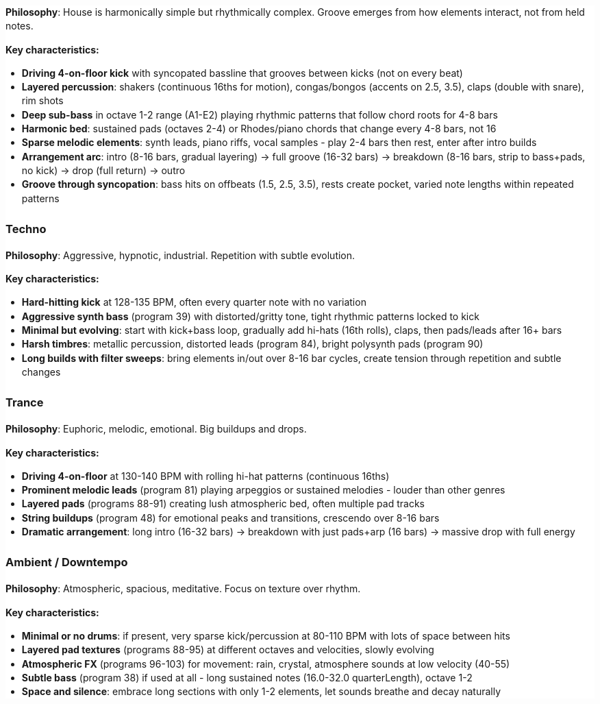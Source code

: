 **Philosophy**: House is harmonically simple but rhythmically complex. Groove emerges from how elements interact, not from held notes.

**Key characteristics:**
- **Driving 4-on-floor kick** with syncopated bassline that grooves between kicks (not on every beat)
- **Layered percussion**: shakers (continuous 16ths for motion), congas/bongos (accents on 2.5, 3.5), claps (double with snare), rim shots
- **Deep sub-bass** in octave 1-2 range (A1-E2) playing rhythmic patterns that follow chord roots for 4-8 bars
- **Harmonic bed**: sustained pads (octaves 2-4) or Rhodes/piano chords that change every 4-8 bars, not 16
- **Sparse melodic elements**: synth leads, piano riffs, vocal samples - play 2-4 bars then rest, enter after intro builds
- **Arrangement arc**: intro (8-16 bars, gradual layering) → full groove (16-32 bars) → breakdown (8-16 bars, strip to bass+pads, no kick) → drop (full return) → outro
- **Groove through syncopation**: bass hits on offbeats (1.5, 2.5, 3.5), rests create pocket, varied note lengths within repeated patterns

### Techno

**Philosophy**: Aggressive, hypnotic, industrial. Repetition with subtle evolution.

**Key characteristics:**
- **Hard-hitting kick** at 128-135 BPM, often every quarter note with no variation
- **Aggressive synth bass** (program 39) with distorted/gritty tone, tight rhythmic patterns locked to kick
- **Minimal but evolving**: start with kick+bass loop, gradually add hi-hats (16th rolls), claps, then pads/leads after 16+ bars
- **Harsh timbres**: metallic percussion, distorted leads (program 84), bright polysynth pads (program 90)
- **Long builds with filter sweeps**: bring elements in/out over 8-16 bar cycles, create tension through repetition and subtle changes

### Trance

**Philosophy**: Euphoric, melodic, emotional. Big buildups and drops.

**Key characteristics:**
- **Driving 4-on-floor** at 130-140 BPM with rolling hi-hat patterns (continuous 16ths)
- **Prominent melodic leads** (program 81) playing arpeggios or sustained melodies - louder than other genres
- **Layered pads** (programs 88-91) creating lush atmospheric bed, often multiple pad tracks
- **String buildups** (program 48) for emotional peaks and transitions, crescendo over 8-16 bars
- **Dramatic arrangement**: long intro (16-32 bars) → breakdown with just pads+arp (16 bars) → massive drop with full energy

### Ambient / Downtempo

**Philosophy**: Atmospheric, spacious, meditative. Focus on texture over rhythm.

**Key characteristics:**
- **Minimal or no drums**: if present, very sparse kick/percussion at 80-110 BPM with lots of space between hits
- **Layered pad textures** (programs 88-95) at different octaves and velocities, slowly evolving
- **Atmospheric FX** (programs 96-103) for movement: rain, crystal, atmosphere sounds at low velocity (40-55)
- **Subtle bass** (program 38) if used at all - long sustained notes (16.0-32.0 quarterLength), octave 1-2
- **Space and silence**: embrace long sections with only 1-2 elements, let sounds breathe and decay naturally
